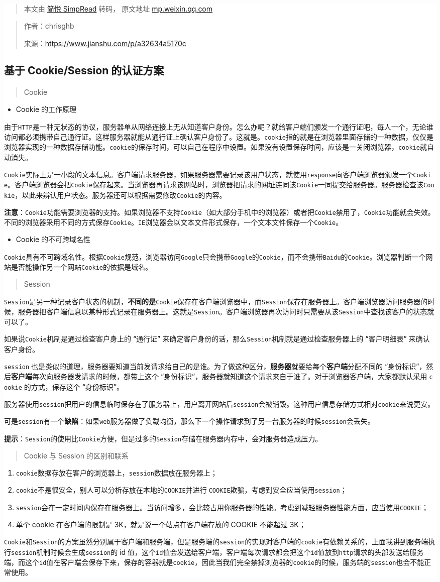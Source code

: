 > 本文由 [简悦 SimpRead](http://ksria.com/simpread/) 转码， 原文地址 [mp.weixin.qq.com](https://mp.weixin.qq.com/s?__biz=MzkzMjEyMjkzNQ==&mid=2247485888&idx=4&sn=f40ec3a228c5fed2add0bbe798c04a5d&chksm=c261d198f516588e4693b433b14e46a7f2478de885abbc00ae9478799a04cce805242df9bedc&mpshare=1&scene=1&srcid=0411hK2JduSaRweUwCyB72tU&sharer_sharetime=1618075098042&sharer_shareid=7fece245937ac96f04f0fb8e1311fff1#rd)

> 作者：chrisghb
> 
> 来源：https://www.jianshu.com/p/a32634a5170c

基于 Cookie/Session 的认证方案
-----------------------

> Cookie

*   Cookie 的工作原理
    

由于`HTTP`是一种无状态的协议，服务器单从网络连接上无从知道客户身份。怎么办呢？就给客户端们颁发一个通行证吧，每人一个，无论谁访问都必须携带自己通行证。这样服务器就能从通行证上确认客户身份了。这就是。`cookie`指的就是在浏览器里面存储的一种数据，仅仅是浏览器实现的一种数据存储功能。`cookie`的保存时间，可以自己在程序中设置。如果没有设置保存时间，应该是一关闭浏览器，`cookie`就自动消失。

`Cookie`实际上是一小段的文本信息。客户端请求服务器，如果服务器需要记录该用户状态，就使用`response`向客户端浏览器颁发一个`Cookie`。客户端浏览器会把`Cookie`保存起来。当浏览器再请求该网站时，浏览器把请求的网址连同该`Cookie`一同提交给服务器。服务器检查该`Cookie`，以此来辨认用户状态。服务器还可以根据需要修改`Cookie`的内容。

**注意**：`Cookie`功能需要浏览器的支持。如果浏览器不支持`Cookie`（如大部分手机中的浏览器）或者把`Cookie`禁用了，`Cookie`功能就会失效。不同的浏览器采用不同的方式保存`Cookie`。`IE`浏览器会以文本文件形式保存，一个文本文件保存一个`Cookie`。

*   Cookie 的不可跨域名性
    

`Cookie`具有不可跨域名性。根据`Cookie`规范，浏览器访问`Google`只会携带`Google`的`Cookie`，而不会携带`Baidu`的`Cookie`。浏览器判断一个网站是否能操作另一个网站`Cookie`的依据是域名。

> Session

`Session`是另一种记录客户状态的机制，**不同的是**`Cookie`保存在客户端浏览器中，而`Session`保存在服务器上。客户端浏览器访问服务器的时候，服务器把客户端信息以某种形式记录在服务器上。这就是`Session`。客户端浏览器再次访问时只需要从该`Session`中查找该客户的状态就可以了。

如果说`Cookie`机制是通过检查客户身上的 “通行证” 来确定客户身份的话，那么`Session`机制就是通过检查服务器上的 “客户明细表” 来确认客户身份。

`session` 也是类似的道理，服务器要知道当前发请求给自己的是谁。为了做这种区分，**服务器**就要给每个**客户端**分配不同的 “身份标识”，然后**客户端**每次向服务器发请求的时候，都带上这个 “身份标识”，服务器就知道这个请求来自于谁了。对于浏览器客户端，大家都默认采用 `cookie` 的方式，保存这个 “身份标识”。

服务器使用`session`把用户的信息临时保存在了服务器上，用户离开网站后`session`会被销毁。这种用户信息存储方式相对`cookie`来说更安。

可是`session`有一个**缺陷**：如果`web`服务器做了负载均衡，那么下一个操作请求到了另一台服务器的时候`session`会丢失。

**提示**：`Session`的使用比`Cookie`方便，但是过多的`Session`存储在服务器内存中，会对服务器造成压力。

> Cookie 与 Session 的区别和联系

1.  `cookie`数据存放在客户的浏览器上，`session`数据放在服务器上；
    
2.  `cookie`不是很安全，别人可以分析存放在本地的`COOKIE`并进行 `COOKIE`欺骗，考虑到安全应当使用`session`；
    
3.  `session`会在一定时间内保存在服务器上。当访问增多，会比较占用你服务器的性能。考虑到减轻服务器性能方面，应当使用`COOKIE`；
    
4.  单个 cookie 在客户端的限制是 3K，就是说一个站点在客户端存放的 COOKIE 不能超过 3K；
    

`Cookie`和`Session`的方案虽然分别属于客户端和服务端，但是服务端的`session`的实现对客户端的`cookie`有依赖关系的，上面我讲到服务端执行`session`机制时候会生成`session`的 id 值，这个`id`值会发送给客户端，客户端每次请求都会把这个`id`值放到`http`请求的头部发送给服务端，而这个`id`值在客户端会保存下来，保存的容器就是`cookie`，因此当我们完全禁掉浏览器的`cookie`的时候，服务端的`session`也会不能正常使用。
